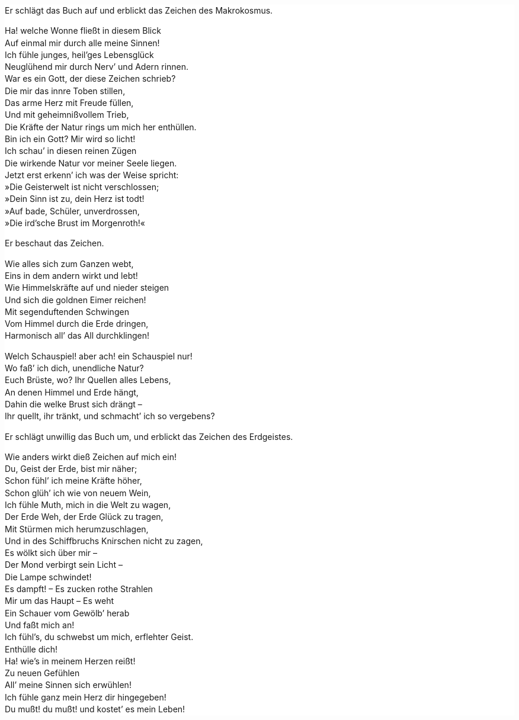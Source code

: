 Er schlägt das Buch auf und erblickt das Zeichen des Makrokosmus.

Ha! welche Wonne fließt in diesem Blick  
Auf einmal mir durch alle meine Sinnen!  
Ich fühle junges, heil’ges Lebensglück  
Neuglühend mir durch Nerv’ und Adern rinnen.  
War es ein Gott, der diese Zeichen schrieb?  
Die mir das innre Toben stillen,  
Das arme Herz mit Freude füllen,  
Und mit geheimnißvollem Trieb,  
Die Kräfte der Natur rings um mich her enthüllen.  
Bin ich ein Gott? Mir wird so licht!  
Ich schau’ in diesen reinen Zügen  
Die wirkende Natur vor meiner Seele liegen.  
Jetzt erst erkenn’ ich was der Weise spricht:  
»Die Geisterwelt ist nicht verschlossen;  
»Dein Sinn ist zu, dein Herz ist todt!  
»Auf bade, Schüler, unverdrossen,  
»Die ird’sche Brust im Morgenroth!«

Er beschaut das Zeichen.

Wie alles sich zum Ganzen webt,  
Eins in dem andern wirkt und lebt!  
Wie Himmelskräfte auf und nieder steigen  
Und sich die goldnen Eimer reichen!  
Mit segenduftenden Schwingen  
Vom Himmel durch die Erde dringen,  
Harmonisch all’ das All durchklingen!

Welch Schauspiel! aber ach! ein Schauspiel nur!  
Wo faß’ ich dich, unendliche Natur?  
Euch Brüste, wo? Ihr Quellen alles Lebens,  
An denen Himmel und Erde hängt,  
Dahin die welke Brust sich drängt –  
Ihr quellt, ihr tränkt, und schmacht’ ich so vergebens?

Er schlägt unwillig das Buch um, und erblickt das Zeichen des Erdgeistes.

Wie anders wirkt dieß Zeichen auf mich ein!  
Du, Geist der Erde, bist mir näher;  
Schon fühl’ ich meine Kräfte höher,  
Schon glüh’ ich wie von neuem Wein,  
Ich fühle Muth, mich in die Welt zu wagen,  
Der Erde Weh, der Erde Glück zu tragen,  
Mit Stürmen mich herumzuschlagen,  
Und in des Schiffbruchs Knirschen nicht zu zagen,  
Es wölkt sich über mir –  
Der Mond verbirgt sein Licht –  
Die Lampe schwindet!  
Es dampft! – Es zucken rothe Strahlen  
Mir um das Haupt – Es weht  
Ein Schauer vom Gewölb’ herab  
Und faßt mich an!  
Ich fühl’s, du schwebst um mich, erflehter Geist.  
Enthülle dich!  
Ha! wie’s in meinem Herzen reißt!  
Zu neuen Gefühlen  
All’ meine Sinnen sich erwühlen!  
Ich fühle ganz mein Herz dir hingegeben!  
Du mußt! du mußt! und kostet’ es mein Leben!

